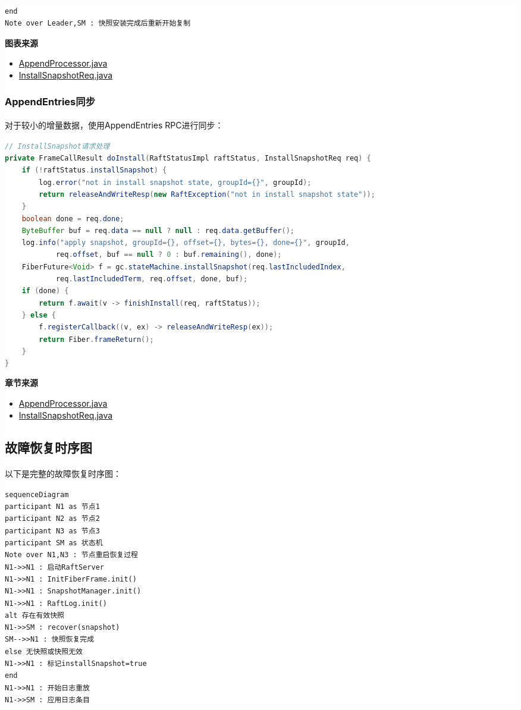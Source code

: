```mermaid
end
Note over Leader,SM : 快照安装完成后重新开始复制
```

**图表来源**
- [AppendProcessor.java](file://server/src/main/java/com/github/dtprj/dongting/raft/rpc/AppendProcessor.java#L446-L582)
- [InstallSnapshotReq.java](file://server/src/main/java/com/github/dtprj/dongting/raft/rpc/InstallSnapshotReq.java#L39-L73)

### AppendEntries同步

对于较小的增量数据，使用AppendEntries RPC进行同步：

```java
// InstallSnapshot请求处理
private FrameCallResult doInstall(RaftStatusImpl raftStatus, InstallSnapshotReq req) {
    if (!raftStatus.installSnapshot) {
        log.error("not in install snapshot state, groupId={}", groupId);
        return releaseAndWriteResp(new RaftException("not in install snapshot state"));
    }
    boolean done = req.done;
    ByteBuffer buf = req.data == null ? null : req.data.getBuffer();
    log.info("apply snapshot, groupId={}, offset={}, bytes={}, done={}", groupId,
            req.offset, buf == null ? 0 : buf.remaining(), done);
    FiberFuture<Void> f = gc.stateMachine.installSnapshot(req.lastIncludedIndex,
            req.lastIncludedTerm, req.offset, done, buf);
    if (done) {
        return f.await(v -> finishInstall(req, raftStatus));
    } else {
        f.registerCallback((v, ex) -> releaseAndWriteResp(ex));
        return Fiber.frameReturn();
    }
}
```

**章节来源**
- [AppendProcessor.java](file://server/src/main/java/com/github/dtprj/dongting/raft/rpc/AppendProcessor.java#L446-L582)
- [InstallSnapshotReq.java](file://server/src/main/java/com/github/dtprj/dongting/raft/rpc/InstallSnapshotReq.java#L39-L73)

## 故障恢复时序图

以下是完整的故障恢复时序图：

```mermaid
sequenceDiagram
participant N1 as 节点1
participant N2 as 节点2
participant N3 as 节点3
participant SM as 状态机
Note over N1,N3 : 节点重启恢复过程
N1->>N1 : 启动RaftServer
N1->>N1 : InitFiberFrame.init()
N1->>N1 : SnapshotManager.init()
N1->>N1 : RaftLog.init()
alt 存在有效快照
N1->>SM : recover(snapshot)
SM-->>N1 : 快照恢复完成
else 无快照或快照无效
N1->>N1 : 标记installSnapshot=true
end
N1->>N1 : 开始日志重放
N1->>SM : 应用日志条目
```
